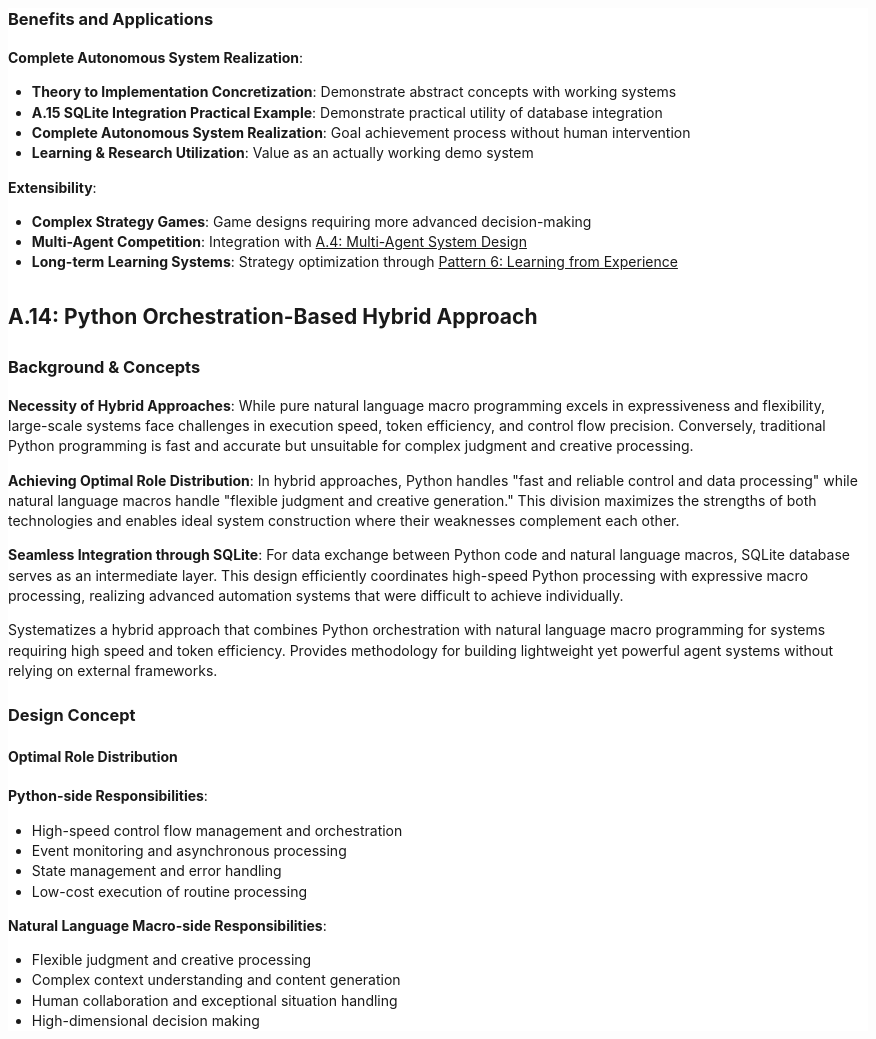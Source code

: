 ### Benefits and Applications

**Complete Autonomous System Realization**:
- **Theory to Implementation Concretization**: Demonstrate abstract concepts with working systems
- **A.15 SQLite Integration Practical Example**: Demonstrate practical utility of database integration
- **Complete Autonomous System Realization**: Goal achievement process without human intervention
- **Learning & Research Utilization**: Value as an actually working demo system

**Extensibility**:
- **Complex Strategy Games**: Game designs requiring more advanced decision-making
- **Multi-Agent Competition**: Integration with [A.4: Multi-Agent System Design](#a4-multi-agent-system-design)
- **Long-term Learning Systems**: Strategy optimization through [Pattern 6: Learning from Experience](./macro.md#pattern-6-learning-from-experience)

## A.14: Python Orchestration-Based Hybrid Approach

### Background & Concepts

**Necessity of Hybrid Approaches**:
While pure natural language macro programming excels in expressiveness and flexibility, large-scale systems face challenges in execution speed, token efficiency, and control flow precision. Conversely, traditional Python programming is fast and accurate but unsuitable for complex judgment and creative processing.

**Achieving Optimal Role Distribution**:
In hybrid approaches, Python handles "fast and reliable control and data processing" while natural language macros handle "flexible judgment and creative generation." This division maximizes the strengths of both technologies and enables ideal system construction where their weaknesses complement each other.

**Seamless Integration through SQLite**:
For data exchange between Python code and natural language macros, SQLite database serves as an intermediate layer. This design efficiently coordinates high-speed Python processing with expressive macro processing, realizing advanced automation systems that were difficult to achieve individually.

Systematizes a hybrid approach that combines Python orchestration with natural language macro programming for systems requiring high speed and token efficiency. Provides methodology for building lightweight yet powerful agent systems without relying on external frameworks.

### Design Concept

#### Optimal Role Distribution

**Python-side Responsibilities**:
- High-speed control flow management and orchestration
- Event monitoring and asynchronous processing
- State management and error handling
- Low-cost execution of routine processing

**Natural Language Macro-side Responsibilities**:
- Flexible judgment and creative processing
- Complex context understanding and content generation
- Human collaboration and exceptional situation handling
- High-dimensional decision making
